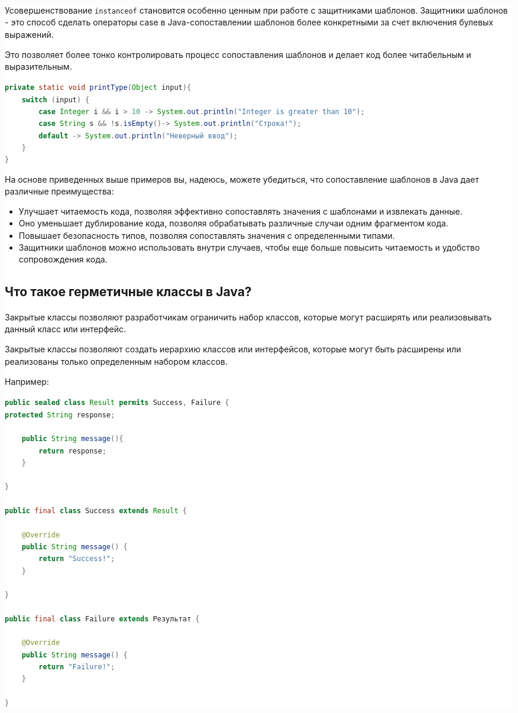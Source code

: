 Усовершенствование `instanceof` становится особенно ценным при работе с защитниками шаблонов. Защитники шаблонов - это способ сделать операторы case в Java-сопоставлении шаблонов более конкретными за счет включения булевых выражений.

Это позволяет более тонко контролировать процесс сопоставления шаблонов и делает код более читабельным и выразительным.

```java
private static void printType(Object input){
    switch (input) {
        case Integer i && i > 10 -> System.out.println("Integer is greater than 10");
        case String s && !s.isEmpty()-> System.out.println("Строка!");
        default -> System.out.println("Неверный ввод");
    }
}
```

На основе приведенных выше примеров вы, надеюсь, можете убедиться, что сопоставление шаблонов в Java дает различные преимущества:

- Улучшает читаемость кода, позволяя эффективно сопоставлять значения с шаблонами и извлекать данные.
- Оно уменьшает дублирование кода, позволяя обрабатывать различные случаи одним фрагментом кода.
- Повышает безопасность типов, позволяя сопоставлять значения с определенными типами.
- Защитники шаблонов можно использовать внутри случаев, чтобы еще больше повысить читаемость и удобство сопровождения кода.

## Что такое герметичные классы в Java?

Закрытые классы позволяют разработчикам ограничить набор классов, которые могут расширять или реализовывать данный класс или интерфейс.

Закрытые классы позволяют создать иерархию классов или интерфейсов, которые могут быть расширены или реализованы только определенным набором классов.

Например:

```java
public sealed class Result permits Success, Failure {
protected String response;

    public String message(){
        return response;
    }

}

public final class Success extends Result {

    @Override
    public String message() {
        return "Success!";
    }

}

public final class Failure extends Результат {

    @Override
    public String message() {
        return "Failure!";
    }

}

```
